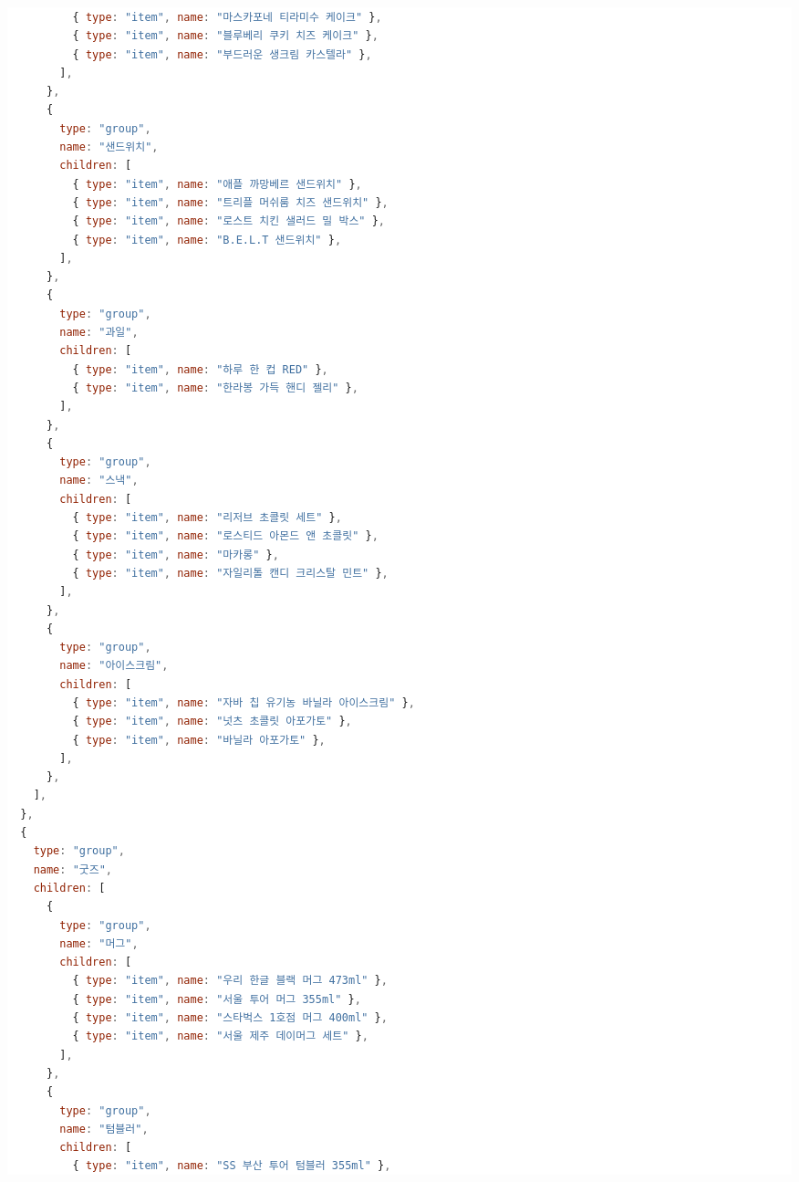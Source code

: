 ```js
          { type: "item", name: "마스카포네 티라미수 케이크" },
          { type: "item", name: "블루베리 쿠키 치즈 케이크" },
          { type: "item", name: "부드러운 생크림 카스텔라" },
        ],
      },
      {
        type: "group",
        name: "샌드위치",
        children: [
          { type: "item", name: "애플 까망베르 샌드위치" },
          { type: "item", name: "트리플 머쉬룸 치즈 샌드위치" },
          { type: "item", name: "로스트 치킨 샐러드 밀 박스" },
          { type: "item", name: "B.E.L.T 샌드위치" },
        ],
      },
      {
        type: "group",
        name: "과일",
        children: [
          { type: "item", name: "하루 한 컵 RED" },
          { type: "item", name: "한라봉 가득 핸디 젤리" },
        ],
      },
      {
        type: "group",
        name: "스낵",
        children: [
          { type: "item", name: "리저브 초콜릿 세트" },
          { type: "item", name: "로스티드 아몬드 앤 초콜릿" },
          { type: "item", name: "마카롱" },
          { type: "item", name: "자일리톨 캔디 크리스탈 민트" },
        ],
      },
      {
        type: "group",
        name: "아이스크림",
        children: [
          { type: "item", name: "자바 칩 유기농 바닐라 아이스크림" },
          { type: "item", name: "넛츠 초콜릿 아포가토" },
          { type: "item", name: "바닐라 아포가토" },
        ],
      },
    ],
  },
  {
    type: "group",
    name: "굿즈",
    children: [
      {
        type: "group",
        name: "머그",
        children: [
          { type: "item", name: "우리 한글 블랙 머그 473ml" },
          { type: "item", name: "서울 투어 머그 355ml" },
          { type: "item", name: "스타벅스 1호점 머그 400ml" },
          { type: "item", name: "서울 제주 데이머그 세트" },
        ],
      },
      {
        type: "group",
        name: "텀블러",
        children: [
          { type: "item", name: "SS 부산 투어 텀블러 355ml" },
```